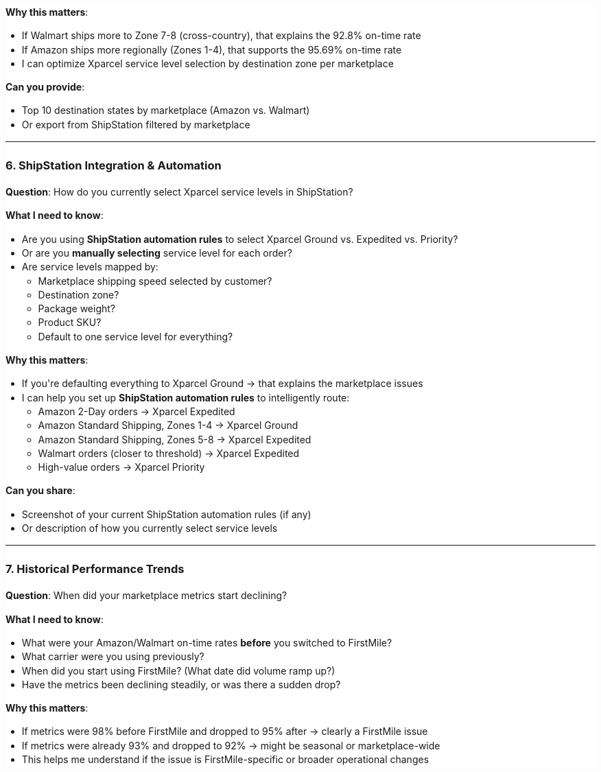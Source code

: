 **Why this matters**:
- If Walmart ships more to Zone 7-8 (cross-country), that explains the 92.8% on-time rate
- If Amazon ships more regionally (Zones 1-4), that supports the 95.69% on-time rate
- I can optimize Xparcel service level selection by destination zone per marketplace

**Can you provide**:
- Top 10 destination states by marketplace (Amazon vs. Walmart)
- Or export from ShipStation filtered by marketplace

---

### 6. ShipStation Integration & Automation

**Question**: How do you currently select Xparcel service levels in ShipStation?

**What I need to know**:
- Are you using **ShipStation automation rules** to select Xparcel Ground vs. Expedited vs. Priority?
- Or are you **manually selecting** service level for each order?
- Are service levels mapped by:
  - Marketplace shipping speed selected by customer?
  - Destination zone?
  - Package weight?
  - Product SKU?
  - Default to one service level for everything?

**Why this matters**:
- If you're defaulting everything to Xparcel Ground → that explains the marketplace issues
- I can help you set up **ShipStation automation rules** to intelligently route:
  - Amazon 2-Day orders → Xparcel Expedited
  - Amazon Standard Shipping, Zones 1-4 → Xparcel Ground
  - Amazon Standard Shipping, Zones 5-8 → Xparcel Expedited
  - Walmart orders (closer to threshold) → Xparcel Expedited
  - High-value orders → Xparcel Priority

**Can you share**:
- Screenshot of your current ShipStation automation rules (if any)
- Or description of how you currently select service levels

---

### 7. Historical Performance Trends

**Question**: When did your marketplace metrics start declining?

**What I need to know**:
- What were your Amazon/Walmart on-time rates **before** you switched to FirstMile?
- What carrier were you using previously?
- When did you start using FirstMile? (What date did volume ramp up?)
- Have the metrics been declining steadily, or was there a sudden drop?

**Why this matters**:
- If metrics were 98% before FirstMile and dropped to 95% after → clearly a FirstMile issue
- If metrics were already 93% and dropped to 92% → might be seasonal or marketplace-wide
- This helps me understand if the issue is FirstMile-specific or broader operational changes

